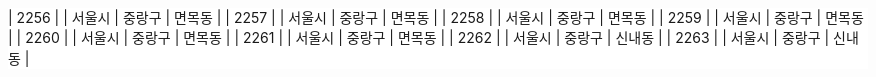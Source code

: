 | 2256 |  | 서울시 | 중랑구 | 면목동 |
| 2257 |  | 서울시 | 중랑구 | 면목동 |
| 2258 |  | 서울시 | 중랑구 | 면목동 |
| 2259 |  | 서울시 | 중랑구 | 면목동 |
| 2260 |  | 서울시 | 중랑구 | 면목동 |
| 2261 |  | 서울시 | 중랑구 | 면목동 |
| 2262 |  | 서울시 | 중랑구 | 신내동 |
| 2263 |  | 서울시 | 중랑구 | 신내동 |